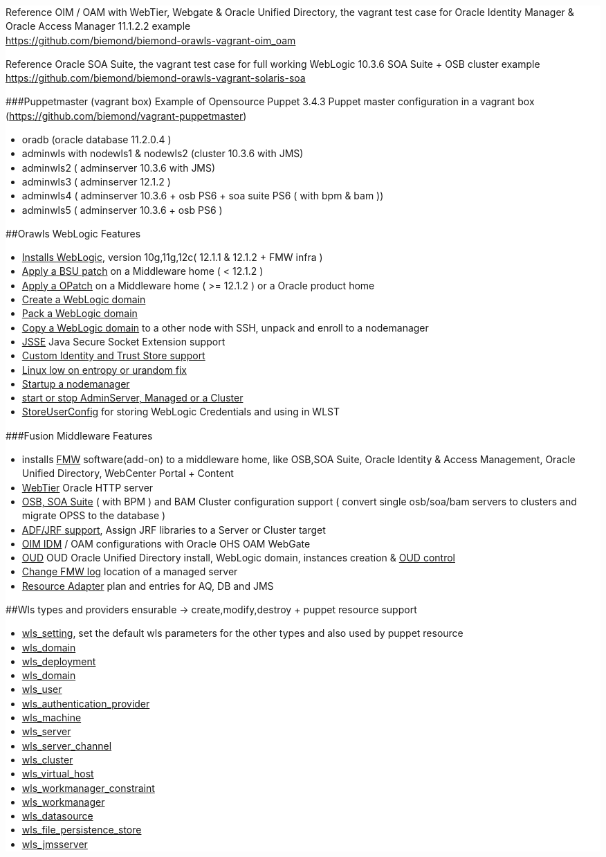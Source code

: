 Reference OIM / OAM with WebTier, Webgate & Oracle Unified Directory, the vagrant test case for Oracle Identity Manager & Oracle Access Manager 11.1.2.2 example  
https://github.com/biemond/biemond-orawls-vagrant-oim_oam

Reference Oracle SOA Suite, the vagrant test case for full working WebLogic 10.3.6 SOA Suite + OSB cluster example  
https://github.com/biemond/biemond-orawls-vagrant-solaris-soa

###Puppetmaster (vagrant box)
Example of Opensource Puppet 3.4.3 Puppet master configuration in a vagrant box (https://github.com/biemond/vagrant-puppetmaster) 
- oradb (oracle database 11.2.0.4 )
- adminwls with nodewls1 & nodewls2 (cluster 10.3.6 with JMS)
- adminwls2 ( adminserver 10.3.6  with JMS)
- adminwls3 ( adminserver 12.1.2 )
- adminwls4 ( adminserver 10.3.6 + osb PS6 + soa suite PS6 ( with bpm & bam ))
- adminwls5 ( adminserver 10.3.6 + osb PS6 )

##Orawls WebLogic Features

- [Installs WebLogic](#weblogic), version 10g,11g,12c( 12.1.1 & 12.1.2 + FMW infra )
- [Apply a BSU patch](#bsu) on a Middleware home ( < 12.1.2 )
- [Apply a OPatch](#opatch) on a Middleware home ( >= 12.1.2 ) or a Oracle product home
- [Create a WebLogic domain](#domain)
- [Pack a WebLogic domain](#pack)
- [Copy a WebLogic domain](#copydomain) to a other node with SSH, unpack and enroll to a nodemanager
- [JSSE](#jsse) Java Secure Socket Extension support
- [Custom Identity and Trust Store support](#identity)
- [Linux low on entropy or urandom fix](#urandom)
- [Startup a nodemanager](#nodemanager)
- [start or stop AdminServer, Managed or a Cluster](#control)
- [StoreUserConfig](#storeuserconfig) for storing WebLogic Credentials and using in WLST

###Fusion Middleware Features
- installs [FMW](#fmw) software(add-on) to a middleware home, like OSB,SOA Suite, Oracle Identity & Access Management, Oracle Unified Directory, WebCenter Portal + Content
- [WebTier](#webtier) Oracle HTTP server
- [OSB, SOA Suite](#fmwcluster) ( with BPM ) and BAM Cluster configuration support ( convert single osb/soa/bam servers to clusters and migrate OPSS to the database )
- [ADF/JRF support](#fmwclusterjrf), Assign JRF libraries to a Server or Cluster target
- [OIM IDM](#oimconfig) / OAM configurations with Oracle OHS OAM WebGate
- [OUD](#instance) OUD Oracle Unified Directory install, WebLogic domain, instances creation & [OUD control](#oud_control)
- [Change FMW log](#fmwlogdir) location of a managed server
- [Resource Adapter](#resourceadapter) plan and entries for AQ, DB and JMS

##Wls types and providers
ensurable -> create,modify,destroy + puppet resource support

- [wls_setting](#wls_setting), set the default wls parameters for the other types and also used by puppet resource
- [wls_domain](#wls_domain)
- [wls_deployment](#wls_deployment)
- [wls_domain](#wls_domain)
- [wls_user](#wls_user)
- [wls_authentication_provider](#wls_authentication_provider)
- [wls_machine](#wls_machine)
- [wls_server](#wls_server)
- [wls_server_channel](#wls_server_channel)
- [wls_cluster](#wls_cluster)
- [wls_virtual_host](#wls_virtual_host)
- [wls_workmanager_constraint](#wls_workmanager_constraint)
- [wls_workmanager](#wls_workmanager)
- [wls_datasource](#wls_datasource)
- [wls_file_persistence_store](#wls_file_persistence_store)
- [wls_jmsserver](#wls_jmsserver)